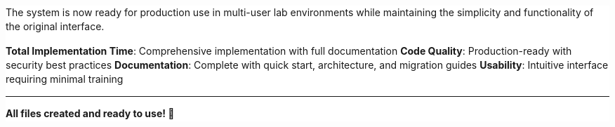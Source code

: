 The system is now ready for production use in multi-user lab environments while maintaining the simplicity and functionality of the original interface.

**Total Implementation Time**: Comprehensive implementation with full documentation
**Code Quality**: Production-ready with security best practices
**Documentation**: Complete with quick start, architecture, and migration guides
**Usability**: Intuitive interface requiring minimal training

---

**All files created and ready to use! 🚀**
